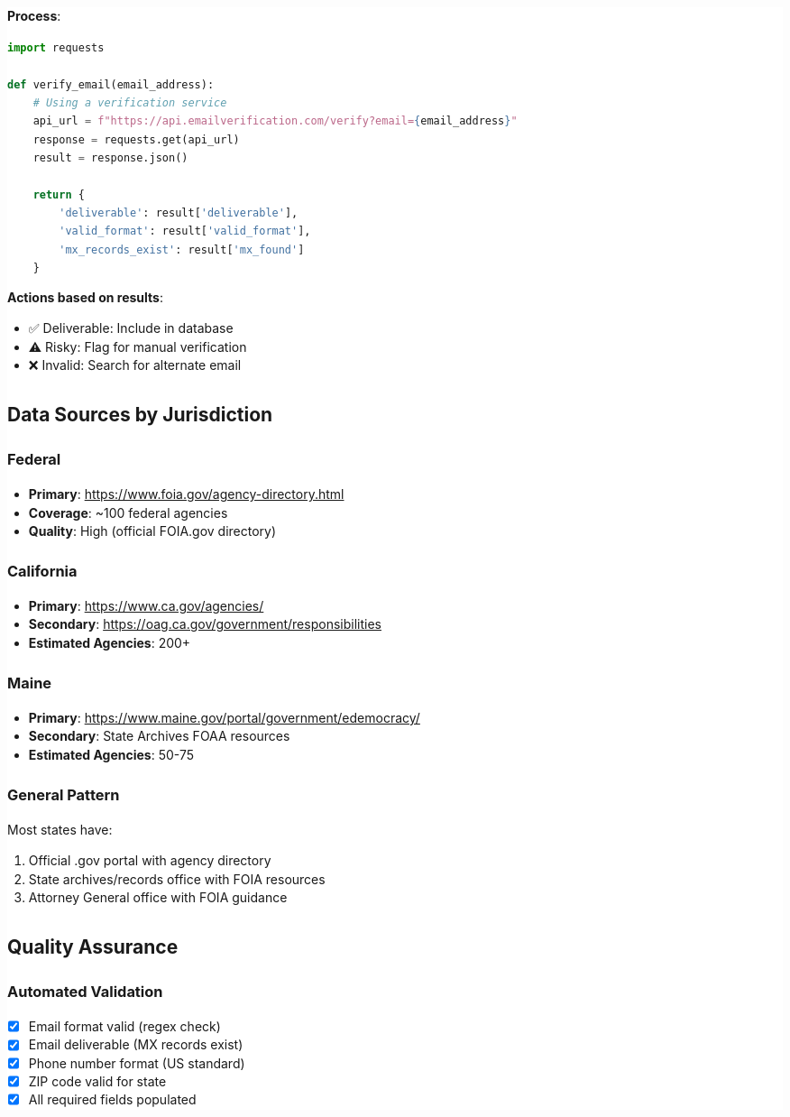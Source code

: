 **Process**:
```python
import requests

def verify_email(email_address):
    # Using a verification service
    api_url = f"https://api.emailverification.com/verify?email={email_address}"
    response = requests.get(api_url)
    result = response.json()

    return {
        'deliverable': result['deliverable'],
        'valid_format': result['valid_format'],
        'mx_records_exist': result['mx_found']
    }
```

**Actions based on results**:
- ✅ Deliverable: Include in database
- ⚠️ Risky: Flag for manual verification
- ❌ Invalid: Search for alternate email

## Data Sources by Jurisdiction

### Federal
- **Primary**: https://www.foia.gov/agency-directory.html
- **Coverage**: ~100 federal agencies
- **Quality**: High (official FOIA.gov directory)

### California
- **Primary**: https://www.ca.gov/agencies/
- **Secondary**: https://oag.ca.gov/government/responsibilities
- **Estimated Agencies**: 200+

### Maine
- **Primary**: https://www.maine.gov/portal/government/edemocracy/
- **Secondary**: State Archives FOAA resources
- **Estimated Agencies**: 50-75

### General Pattern
Most states have:
1. Official .gov portal with agency directory
2. State archives/records office with FOIA resources
3. Attorney General office with FOIA guidance

## Quality Assurance

### Automated Validation
- [x] Email format valid (regex check)
- [x] Email deliverable (MX records exist)
- [x] Phone number format (US standard)
- [x] ZIP code valid for state
- [x] All required fields populated
